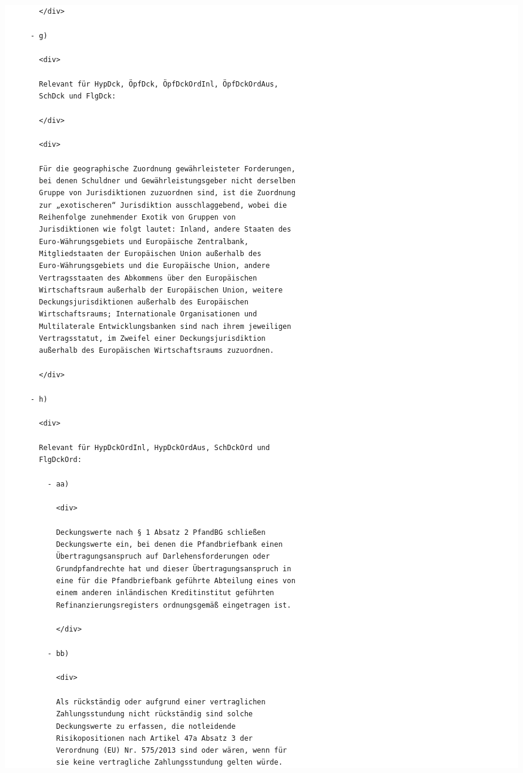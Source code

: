             </div>
        
          - g)
            
            <div>
            
            Relevant für HypDck, ÖpfDck, ÖpfDckOrdInl, ÖpfDckOrdAus,
            SchDck und FlgDck:
            
            </div>
            
            <div>
            
            Für die geographische Zuordnung gewährleisteter Forderungen,
            bei denen Schuldner und Gewährleistungsgeber nicht derselben
            Gruppe von Jurisdiktionen zuzuordnen sind, ist die Zuordnung
            zur „exotischeren“ Jurisdiktion ausschlaggebend, wobei die
            Reihenfolge zunehmender Exotik von Gruppen von
            Jurisdiktionen wie folgt lautet: Inland, andere Staaten des
            Euro-Währungsgebiets und Europäische Zentralbank,
            Mitgliedstaaten der Europäischen Union außerhalb des
            Euro-Währungsgebiets und die Europäische Union, andere
            Vertragsstaaten des Abkommens über den Europäischen
            Wirtschaftsraum außerhalb der Europäischen Union, weitere
            Deckungsjurisdiktionen außerhalb des Europäischen
            Wirtschaftsraums; Internationale Organisationen und
            Multilaterale Entwicklungsbanken sind nach ihrem jeweiligen
            Vertragsstatut, im Zweifel einer Deckungsjurisdiktion
            außerhalb des Europäischen Wirtschaftsraums zuzuordnen.
            
            </div>
        
          - h)
            
            <div>
            
            Relevant für HypDckOrdInl, HypDckOrdAus, SchDckOrd und
            FlgDckOrd:
            
              - aa)
                
                <div>
                
                Deckungswerte nach § 1 Absatz 2 PfandBG schließen
                Deckungswerte ein, bei denen die Pfandbriefbank einen
                Übertragungsanspruch auf Darlehensforderungen oder
                Grundpfandrechte hat und dieser Übertragungsanspruch in
                eine für die Pfandbriefbank geführte Abteilung eines von
                einem anderen inländischen Kreditinstitut geführten
                Refinanzierungsregisters ordnungsgemäß eingetragen ist.
                
                </div>
            
              - bb)
                
                <div>
                
                Als rückständig oder aufgrund einer vertraglichen
                Zahlungsstundung nicht rückständig sind solche
                Deckungswerte zu erfassen, die notleidende
                Risikopositionen nach Artikel 47a Absatz 3 der
                Verordnung (EU) Nr. 575/2013 sind oder wären, wenn für
                sie keine vertragliche Zahlungsstundung gelten würde.
                